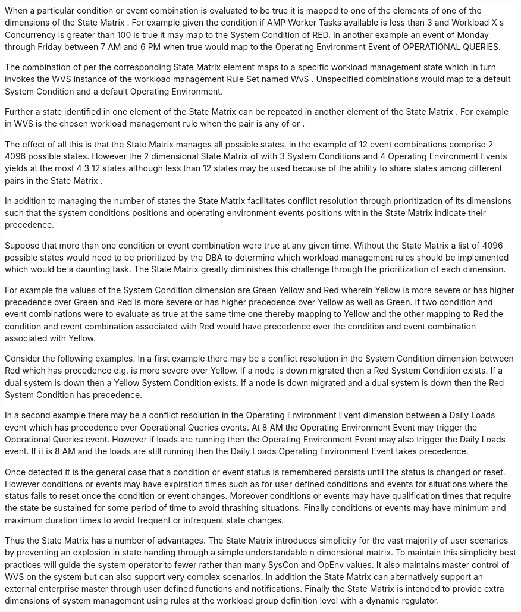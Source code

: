 When a particular condition or event combination is evaluated to be true it is mapped to one of the elements of one of the dimensions of the State Matrix . For example given the condition if AMP Worker Tasks available is less than 3 and Workload X s Concurrency is greater than 100 is true it may map to the System Condition of RED. In another example an event of Monday through Friday between 7 AM and 6 PM when true would map to the Operating Environment Event of OPERATIONAL QUERIES.

The combination of per the corresponding State Matrix element maps to a specific workload management state which in turn invokes the WVS instance of the workload management Rule Set named WvS . Unspecified combinations would map to a default System Condition and a default Operating Environment.

Further a state identified in one element of the State Matrix can be repeated in another element of the State Matrix . For example in WVS is the chosen workload management rule when the pair is any of or .

The effect of all this is that the State Matrix manages all possible states. In the example of 12 event combinations comprise 2 4096 possible states. However the 2 dimensional State Matrix of with 3 System Conditions and 4 Operating Environment Events yields at the most 4 3 12 states although less than 12 states may be used because of the ability to share states among different pairs in the State Matrix .

In addition to managing the number of states the State Matrix facilitates conflict resolution through prioritization of its dimensions such that the system conditions positions and operating environment events positions within the State Matrix indicate their precedence.

Suppose that more than one condition or event combination were true at any given time. Without the State Matrix a list of 4096 possible states would need to be prioritized by the DBA to determine which workload management rules should be implemented which would be a daunting task. The State Matrix greatly diminishes this challenge through the prioritization of each dimension.

For example the values of the System Condition dimension are Green Yellow and Red wherein Yellow is more severe or has higher precedence over Green and Red is more severe or has higher precedence over Yellow as well as Green. If two condition and event combinations were to evaluate as true at the same time one thereby mapping to Yellow and the other mapping to Red the condition and event combination associated with Red would have precedence over the condition and event combination associated with Yellow.

Consider the following examples. In a first example there may be a conflict resolution in the System Condition dimension between Red which has precedence e.g. is more severe over Yellow. If a node is down migrated then a Red System Condition exists. If a dual system is down then a Yellow System Condition exists. If a node is down migrated and a dual system is down then the Red System Condition has precedence.

In a second example there may be a conflict resolution in the Operating Environment Event dimension between a Daily Loads event which has precedence over Operational Queries events. At 8 AM the Operating Environment Event may trigger the Operational Queries event. However if loads are running then the Operating Environment Event may also trigger the Daily Loads event. If it is 8 AM and the loads are still running then the Daily Loads Operating Environment Event takes precedence.

Once detected it is the general case that a condition or event status is remembered persists until the status is changed or reset. However conditions or events may have expiration times such as for user defined conditions and events for situations where the status fails to reset once the condition or event changes. Moreover conditions or events may have qualification times that require the state be sustained for some period of time to avoid thrashing situations. Finally conditions or events may have minimum and maximum duration times to avoid frequent or infrequent state changes.

Thus the State Matrix has a number of advantages. The State Matrix introduces simplicity for the vast majority of user scenarios by preventing an explosion in state handing through a simple understandable n dimensional matrix. To maintain this simplicity best practices will guide the system operator to fewer rather than many SysCon and OpEnv values. It also maintains master control of WVS on the system but can also support very complex scenarios. In addition the State Matrix can alternatively support an external enterprise master through user defined functions and notifications. Finally the State Matrix is intended to provide extra dimensions of system management using rules at the workload group definition level with a dynamic regulator.
